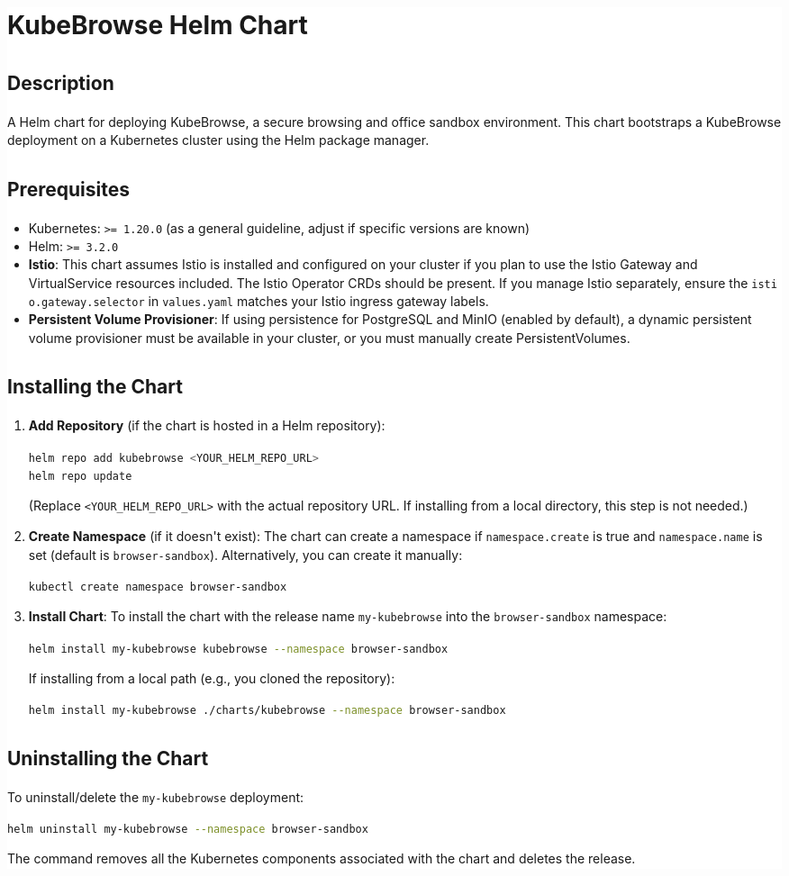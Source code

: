 # KubeBrowse Helm Chart

## Description

A Helm chart for deploying KubeBrowse, a secure browsing and office sandbox environment. This chart bootstraps a KubeBrowse deployment on a Kubernetes cluster using the Helm package manager.

## Prerequisites

*   Kubernetes: `>= 1.20.0` (as a general guideline, adjust if specific versions are known)
*   Helm: `>= 3.2.0`
*   **Istio**: This chart assumes Istio is installed and configured on your cluster if you plan to use the Istio Gateway and VirtualService resources included. The Istio Operator CRDs should be present. If you manage Istio separately, ensure the `istio.gateway.selector` in `values.yaml` matches your Istio ingress gateway labels.
*   **Persistent Volume Provisioner**: If using persistence for PostgreSQL and MinIO (enabled by default), a dynamic persistent volume provisioner must be available in your cluster, or you must manually create PersistentVolumes.

## Installing the Chart

1.  **Add Repository** (if the chart is hosted in a Helm repository):
    ```bash
    helm repo add kubebrowse <YOUR_HELM_REPO_URL>
    helm repo update
    ```
    (Replace `<YOUR_HELM_REPO_URL>` with the actual repository URL. If installing from a local directory, this step is not needed.)

2.  **Create Namespace** (if it doesn't exist):
    The chart can create a namespace if `namespace.create` is true and `namespace.name` is set (default is `browser-sandbox`). Alternatively, you can create it manually:
    ```bash
    kubectl create namespace browser-sandbox
    ```

3.  **Install Chart**:
    To install the chart with the release name `my-kubebrowse` into the `browser-sandbox` namespace:
    ```bash
    helm install my-kubebrowse kubebrowse --namespace browser-sandbox
    ```
    If installing from a local path (e.g., you cloned the repository):
    ```bash
    helm install my-kubebrowse ./charts/kubebrowse --namespace browser-sandbox
    ```

## Uninstalling the Chart

To uninstall/delete the `my-kubebrowse` deployment:
```bash
helm uninstall my-kubebrowse --namespace browser-sandbox
```
The command removes all the Kubernetes components associated with the chart and deletes the release.
